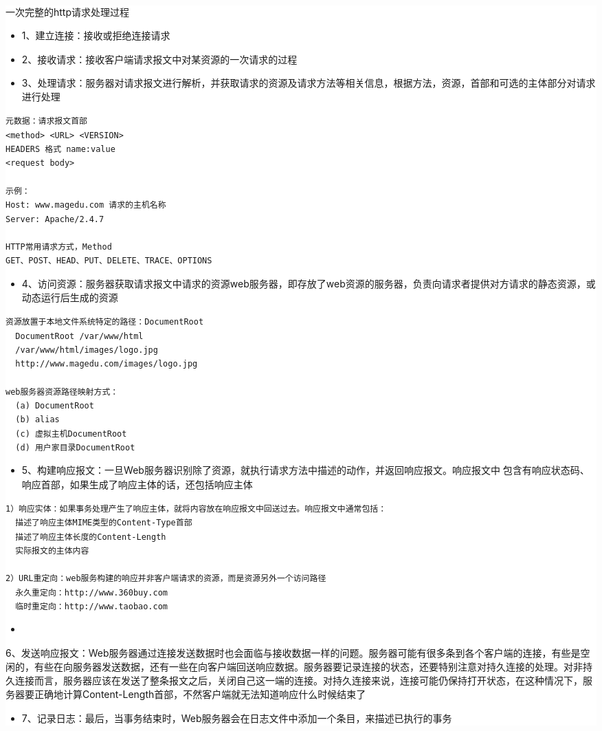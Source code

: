 一次完整的http请求处理过程

- 1、建立连接：接收或拒绝连接请求

- 2、接收请求：接收客户端请求报文中对某资源的一次请求的过程

- 3、处理请求：服务器对请求报文进行解析，并获取请求的资源及请求方法等相关信息，根据方法，资源，首部和可选的主体部分对请求进行处理

```
元数据：请求报文首部
<method> <URL> <VERSION>
HEADERS 格式 name:value
<request body>

示例：
Host: www.magedu.com 请求的主机名称
Server: Apache/2.4.7

HTTP常用请求方式，Method
GET、POST、HEAD、PUT、DELETE、TRACE、OPTIONS
```

- 4、访问资源：服务器获取请求报文中请求的资源web服务器，即存放了web资源的服务器，负责向请求者提供对方请求的静态资源，或动态运行后生成的资源

```
资源放置于本地文件系统特定的路径：DocumentRoot
  DocumentRoot /var/www/html
  /var/www/html/images/logo.jpg
  http://www.magedu.com/images/logo.jpg

web服务器资源路径映射方式：
  (a) DocumentRoot
  (b) alias
  (c) 虚拟主机DocumentRoot
  (d) 用户家目录DocumentRoot
```

- 5、构建响应报文：一旦Web服务器识别除了资源，就执行请求方法中描述的动作，并返回响应报文。响应报文中 包含有响应状态码、响应首部，如果生成了响应主体的话，还包括响应主体

```
1）响应实体：如果事务处理产生了响应主体，就将内容放在响应报文中回送过去。响应报文中通常包括：
  描述了响应主体MIME类型的Content-Type首部
  描述了响应主体长度的Content-Length
  实际报文的主体内容

2）URL重定向：web服务构建的响应并非客户端请求的资源，而是资源另外一个访问路径
  永久重定向：http://www.360buy.com
  临时重定向：http://www.taobao.com
```

-
6、发送响应报文：Web服务器通过连接发送数据时也会面临与接收数据一样的问题。服务器可能有很多条到各个客户端的连接，有些是空闲的，有些在向服务器发送数据，还有一些在向客户端回送响应数据。服务器要记录连接的状态，还要特别注意对持久连接的处理。对非持久连接而言，服务器应该在发送了整条报文之后，关闭自己这一端的连接。对持久连接来说，连接可能仍保持打开状态，在这种情况下，服务器要正确地计算Content-Length首部，不然客户端就无法知道响应什么时候结束了

- 7、记录日志：最后，当事务结束时，Web服务器会在日志文件中添加一个条目，来描述已执行的事务

